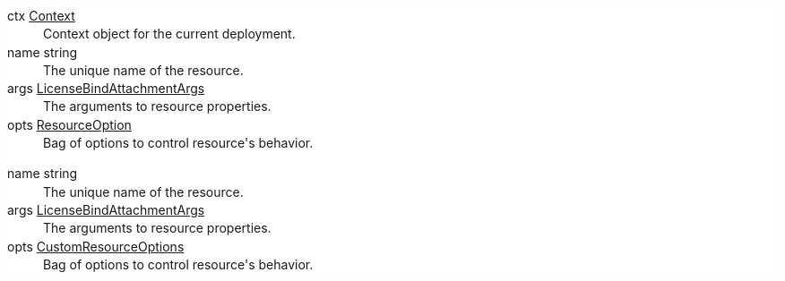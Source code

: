 </pulumi-choosable>
</div>

<div>
<pulumi-choosable type="language" values="go">

<dl class="resources-properties"><dt
        class="property-optional" title="Optional">
        <span>ctx</span>
        <span class="property-indicator"></span>
        <span class="property-type"><a href="https://pkg.go.dev/github.com/pulumi/pulumi/sdk/v3/go/pulumi?tab=doc#Context">Context</a></span>
    </dt>
    <dd>Context object for the current deployment.</dd><dt
        class="property-required" title="Required">
        <span>name</span>
        <span class="property-indicator"></span>
        <span class="property-type">string</span>
    </dt>
    <dd>The unique name of the resource.</dd><dt
        class="property-required" title="Required">
        <span>args</span>
        <span class="property-indicator"></span>
        <span class="property-type"><a href="#inputs">LicenseBindAttachmentArgs</a></span>
    </dt>
    <dd>The arguments to resource properties.</dd><dt
        class="property-optional" title="Optional">
        <span>opts</span>
        <span class="property-indicator"></span>
        <span class="property-type"><a href="https://pkg.go.dev/github.com/pulumi/pulumi/sdk/v3/go/pulumi?tab=doc#ResourceOption">ResourceOption</a></span>
    </dt>
    <dd>Bag of options to control resource&#39;s behavior.</dd></dl>

</pulumi-choosable>
</div>

<div>
<pulumi-choosable type="language" values="csharp">

<dl class="resources-properties"><dt
        class="property-required" title="Required">
        <span>name</span>
        <span class="property-indicator"></span>
        <span class="property-type">string</span>
    </dt>
    <dd>The unique name of the resource.</dd><dt
        class="property-required" title="Required">
        <span>args</span>
        <span class="property-indicator"></span>
        <span class="property-type"><a href="#inputs">LicenseBindAttachmentArgs</a></span>
    </dt>
    <dd>The arguments to resource properties.</dd><dt
        class="property-optional" title="Optional">
        <span>opts</span>
        <span class="property-indicator"></span>
        <span class="property-type"><a href="/docs/reference/pkg/dotnet/Pulumi/Pulumi.CustomResourceOptions.html">CustomResourceOptions</a></span>
    </dt>
    <dd>Bag of options to control resource&#39;s behavior.</dd></dl>
